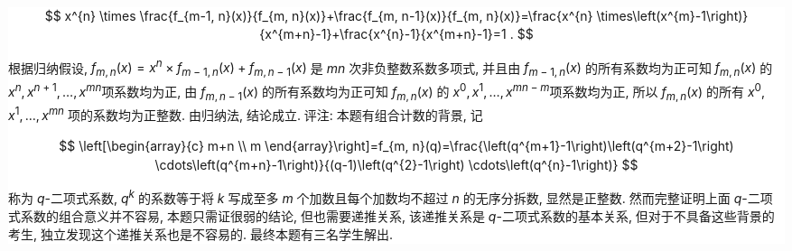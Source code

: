 $$
x^{n} \times \frac{f_{m-1, n}(x)}{f_{m, n}(x)}+\frac{f_{m, n-1}(x)}{f_{m, n}(x)}=\frac{x^{n} \times\left(x^{m}-1\right)}{x^{m+n}-1}+\frac{x^{n}-1}{x^{m+n}-1}=1 .
$$

根据归纳假设, $f_{m, n}(x)=x^{n} \times f_{m-1, n}(x)+f_{m, n-1}(x)$ 是 $m n$ 次非负整数系数多项式, 并且由 $f_{m-1, n}(x)$ 的所有系数均为正可知 $f_{m, n}(x)$ 的 $x^{n}, x^{n+1}, \ldots, x^{m n}$项系数均为正, 由 $f_{m, n-1}(x)$ 的所有系数均为正可知 $f_{m, n}(x)$ 的 $x^{0}, x^{1}, \ldots, x^{m n-m}$项系数均为正, 所以 $f_{m, n}(x)$ 的所有 $x^{0}, x^{1}, \ldots, x^{m n}$ 项的系数均为正整数. 由归纳法, 结论成立.
评注: 本题有组合计数的背景, 记

$$
\left[\begin{array}{c}
m+n \\
m
\end{array}\right]=f_{m, n}(q)=\frac{\left(q^{m+1}-1\right)\left(q^{m+2}-1\right) \cdots\left(q^{m+n}-1\right)}{(q-1)\left(q^{2}-1\right) \cdots\left(q^{n}-1\right)}
$$

称为 $q$-二项式系数, $q^{k}$ 的系数等于将 $k$ 写成至多 $m$ 个加数且每个加数均不超过 $n$ 的无序分拆数, 显然是正整数. 然而完整证明上面 $q$-二项式系数的组合意义并不容易, 本题只需证很弱的结论, 但也需要递推关系, 该递推关系是 $q$-二项式系数的基本关系, 但对于不具备这些背景的考生, 独立发现这个递推关系也是不容易的. 最终本题有三名学生解出.

